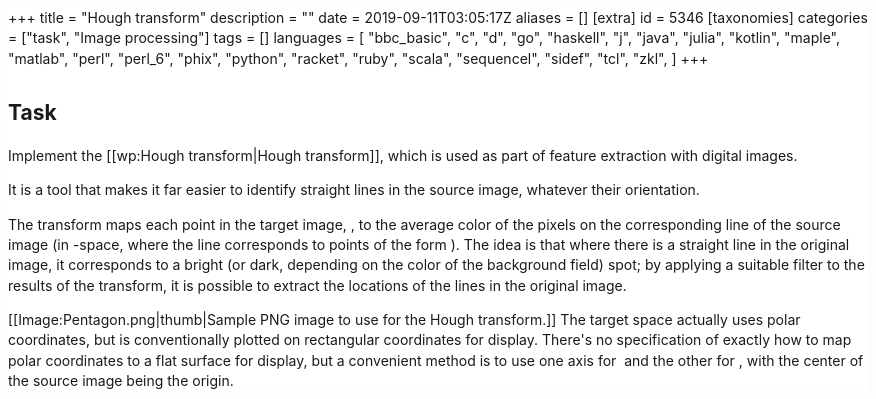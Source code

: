 +++
title = "Hough transform"
description = ""
date = 2019-09-11T03:05:17Z
aliases = []
[extra]
id = 5346
[taxonomies]
categories = ["task", "Image processing"]
tags = []
languages = [
  "bbc_basic",
  "c",
  "d",
  "go",
  "haskell",
  "j",
  "java",
  "julia",
  "kotlin",
  "maple",
  "matlab",
  "perl",
  "perl_6",
  "phix",
  "python",
  "racket",
  "ruby",
  "scala",
  "sequencel",
  "sidef",
  "tcl",
  "zkl",
]
+++

## Task

Implement the [[wp:Hough transform|Hough transform]], which is used as part of feature extraction with digital images.

It is a tool that makes it far easier to identify straight lines in the source image, whatever their orientation.

The transform maps each point in the target image, <math>(\rho,\theta)</math>, to the average color of the pixels on the corresponding line of the source image (in <math>(x,y)</math>-space, where the line corresponds to points of the form <math>x\cos\theta + y\sin\theta = \rho</math>). The idea is that where there is a straight line in the original image, it corresponds to a bright (or dark, depending on the color of the background field) spot; by applying a suitable filter to the results of the transform, it is possible to extract the locations of the lines in the original image.

[[Image:Pentagon.png|thumb|Sample PNG image to use for the Hough transform.]]
The target space actually uses polar coordinates, but is conventionally plotted on rectangular coordinates for display. There's no specification of exactly how to map polar coordinates to a flat surface for display, but a convenient method is to use one axis for <math>\theta</math> and the other for <math>\rho</math>, with the center of the source image being the origin.
